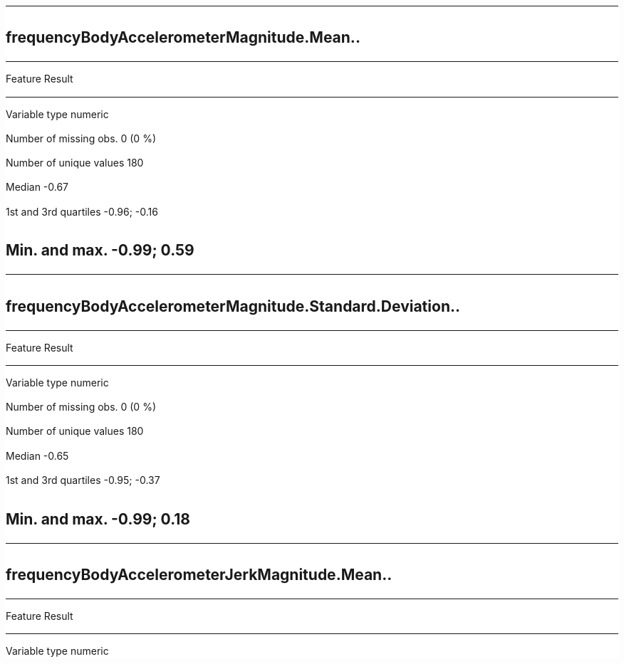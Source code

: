 
---

## frequencyBodyAccelerometerMagnitude.Mean..


----------------------------------------
Feature                           Result
------------------------- --------------
Variable type                    numeric

Number of missing obs.           0 (0 %)

Number of unique values              180

Median                             -0.67

1st and 3rd quartiles       -0.96; -0.16

Min. and max.                -0.99; 0.59
----------------------------------------




---

## frequencyBodyAccelerometerMagnitude.Standard.Deviation..


----------------------------------------
Feature                           Result
------------------------- --------------
Variable type                    numeric

Number of missing obs.           0 (0 %)

Number of unique values              180

Median                             -0.65

1st and 3rd quartiles       -0.95; -0.37

Min. and max.                -0.99; 0.18
----------------------------------------




---

## frequencyBodyAccelerometerJerkMagnitude.Mean..


----------------------------------------
Feature                           Result
------------------------- --------------
Variable type                    numeric
